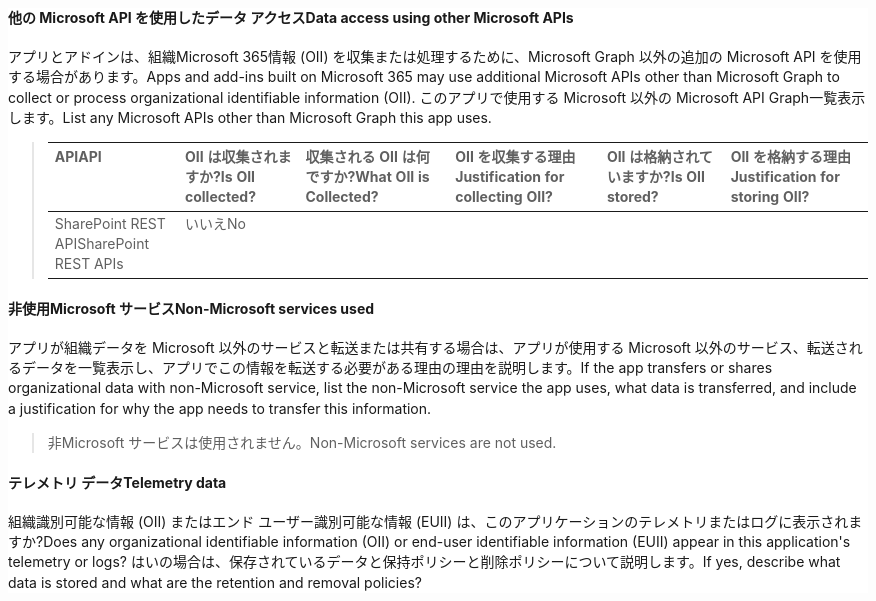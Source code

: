 #### <a name="data-access-using-other-microsoft-apis"></a><span data-ttu-id="0103a-165">他の Microsoft API を使用したデータ アクセス</span><span class="sxs-lookup"><span data-stu-id="0103a-165">Data access using other Microsoft APIs</span></span>

<span data-ttu-id="0103a-166">アプリとアドインは、組織Microsoft 365情報 (OII) を収集または処理するために、Microsoft Graph 以外の追加の Microsoft API を使用する場合があります。</span><span class="sxs-lookup"><span data-stu-id="0103a-166">Apps and add-ins built on Microsoft 365 may use additional Microsoft APIs other than Microsoft Graph to collect or process organizational identifiable information (OII).</span></span> <span data-ttu-id="0103a-167">このアプリで使用する Microsoft 以外の Microsoft API Graph一覧表示します。</span><span class="sxs-lookup"><span data-stu-id="0103a-167">List any Microsoft APIs other than Microsoft Graph this app uses.</span></span>

>| <span data-ttu-id="0103a-168">**API**</span><span class="sxs-lookup"><span data-stu-id="0103a-168">**API**</span></span> |  <span data-ttu-id="0103a-169">**OII は収集されますか?**</span><span class="sxs-lookup"><span data-stu-id="0103a-169">**Is OII collected?**</span></span> |  <span data-ttu-id="0103a-170">**収集される OII は何ですか?**</span><span class="sxs-lookup"><span data-stu-id="0103a-170">**What OII is Collected?**</span></span> | <span data-ttu-id="0103a-171">**OII を収集する理由**</span><span class="sxs-lookup"><span data-stu-id="0103a-171">**Justification for collecting OII?**</span></span> | <span data-ttu-id="0103a-172">**OII は格納されていますか?**</span><span class="sxs-lookup"><span data-stu-id="0103a-172">**Is OII stored?**</span></span> | <span data-ttu-id="0103a-173">**OII を格納する理由**</span><span class="sxs-lookup"><span data-stu-id="0103a-173">**Justification for storing OII?**</span></span> |
>|:-------------------|:-------------------|:--------------------------|:--------------------------|:---------------------------------------------------|:--------------------------|
>| <span data-ttu-id="0103a-174">SharePoint REST API</span><span class="sxs-lookup"><span data-stu-id="0103a-174">SharePoint REST APIs</span></span> | <span data-ttu-id="0103a-175">いいえ</span><span class="sxs-lookup"><span data-stu-id="0103a-175">No</span></span> |  |  |  |  |

#### <a name="non-microsoft-services-used"></a><span data-ttu-id="0103a-176">非使用Microsoft サービス</span><span class="sxs-lookup"><span data-stu-id="0103a-176">Non-Microsoft services used</span></span>

<span data-ttu-id="0103a-177">アプリが組織データを Microsoft 以外のサービスと転送または共有する場合は、アプリが使用する Microsoft 以外のサービス、転送されるデータを一覧表示し、アプリでこの情報を転送する必要がある理由の理由を説明します。</span><span class="sxs-lookup"><span data-stu-id="0103a-177">If the app transfers or shares organizational data with non-Microsoft service, list the non-Microsoft service the app uses, what data is transferred, and include a justification for why the app needs to transfer this information.</span></span>

><span data-ttu-id="0103a-178">非Microsoft サービスは使用されません。</span><span class="sxs-lookup"><span data-stu-id="0103a-178">Non-Microsoft services are not used.</span></span>



#### <a name="telemetry-data"></a><span data-ttu-id="0103a-179">テレメトリ データ</span><span class="sxs-lookup"><span data-stu-id="0103a-179">Telemetry data</span></span>

<span data-ttu-id="0103a-180">組織識別可能な情報 (OII) またはエンド ユーザー識別可能な情報 (EUII) は、このアプリケーションのテレメトリまたはログに表示されますか?</span><span class="sxs-lookup"><span data-stu-id="0103a-180">Does any organizational identifiable information (OII) or end-user identifiable information (EUII) appear in this application's telemetry or logs?</span></span> <span data-ttu-id="0103a-181">はいの場合は、保存されているデータと保持ポリシーと削除ポリシーについて説明します。</span><span class="sxs-lookup"><span data-stu-id="0103a-181">If yes, describe what data is stored and what are the retention and removal policies?</span></span>
